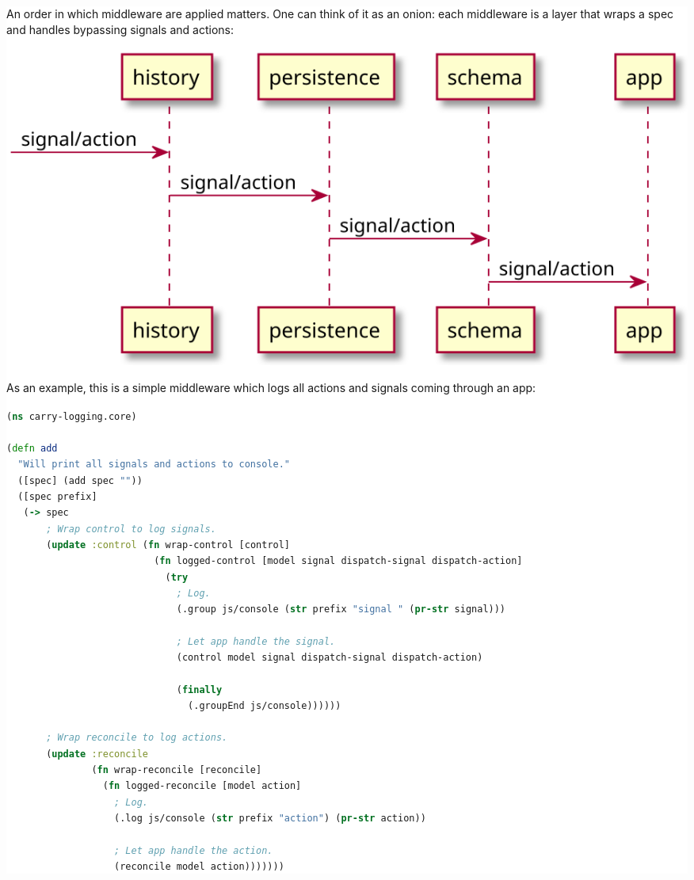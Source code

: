 An order in which middleware are applied matters. One can think of it as an onion: each middleware is a layer that wraps a spec
and handles bypassing signals and actions:

![spec](/graphs/middleware.svg)

As an example, this is a simple middleware which logs all actions and signals coming through an app:

```clj
(ns carry-logging.core)

(defn add
  "Will print all signals and actions to console."
  ([spec] (add spec ""))
  ([spec prefix]
   (-> spec
       ; Wrap control to log signals.
       (update :control (fn wrap-control [control]
                          (fn logged-control [model signal dispatch-signal dispatch-action]
                            (try
                              ; Log.
                              (.group js/console (str prefix "signal " (pr-str signal)))
                              
                              ; Let app handle the signal.
                              (control model signal dispatch-signal dispatch-action)

                              (finally
                                (.groupEnd js/console))))))
                                
       ; Wrap reconcile to log actions.
       (update :reconcile
               (fn wrap-reconcile [reconcile]
                 (fn logged-reconcile [model action]
                   ; Log.
                   (.log js/console (str prefix "action") (pr-str action))
                   
                   ; Let app handle the action.
                   (reconcile model action)))))))
```
